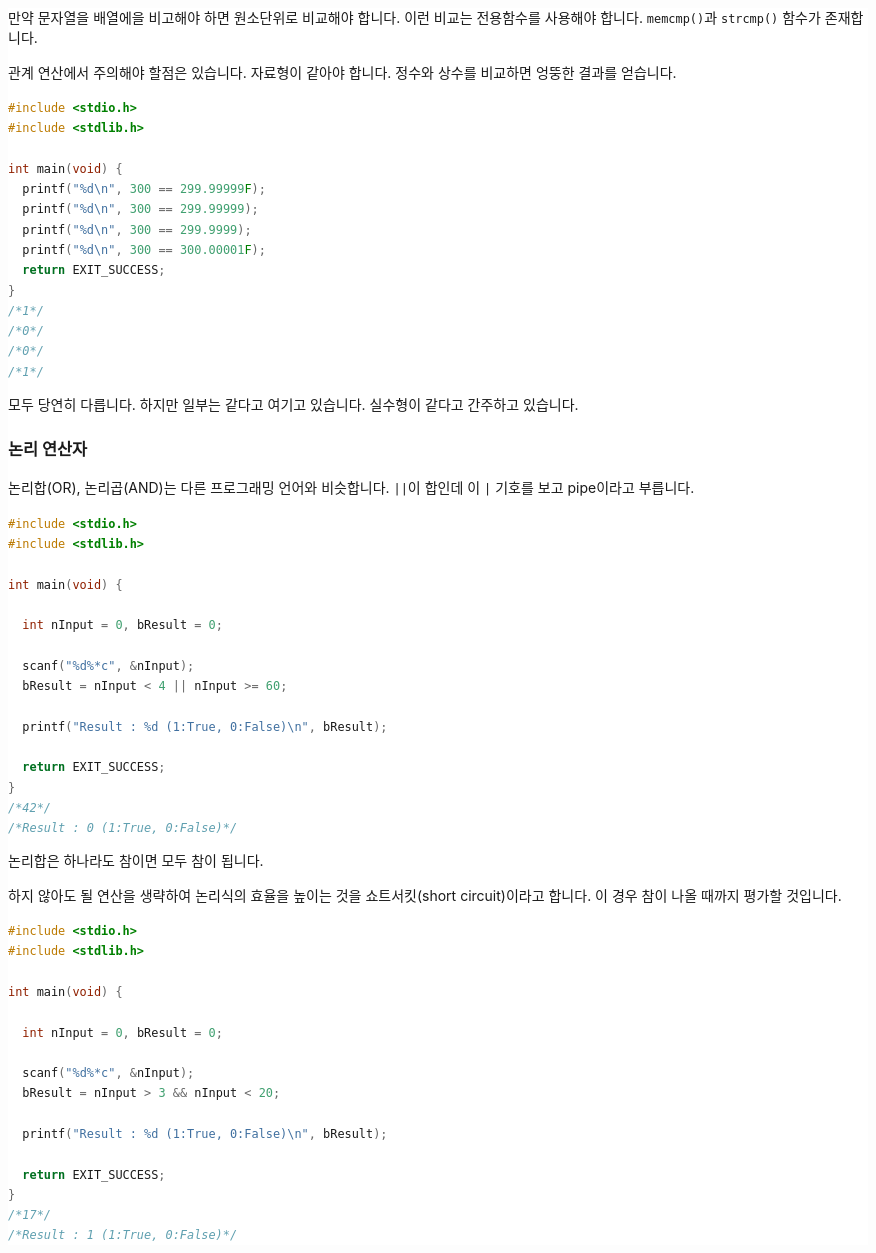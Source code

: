 만약 문자열을 배열에을 비고해야 하면 원소단위로 비교해야 합니다. 이런 비교는 전용함수를 사용해야 합니다. `memcmp()`과 `strcmp()` 함수가 존재합니다.

관계 연산에서 주의해야 할점은 있습니다. 자료형이 같아야 합니다. 정수와 상수를 비교하면 엉뚱한 결과를 얻습니다.

```c
#include <stdio.h>
#include <stdlib.h>

int main(void) {
  printf("%d\n", 300 == 299.99999F);
  printf("%d\n", 300 == 299.99999);
  printf("%d\n", 300 == 299.9999);
  printf("%d\n", 300 == 300.00001F);
  return EXIT_SUCCESS;
}
/*1*/
/*0*/
/*0*/
/*1*/
```

모두 당연히 다릅니다. 하지만 일부는 같다고 여기고 있습니다. 실수형이 같다고 간주하고 있습니다.

### 논리 연산자

논리합(OR), 논리곱(AND)는 다른 프로그래밍 언어와 비슷합니다. `||`이 합인데 이 `|` 기호를 보고 pipe이라고 부릅니다.

```c
#include <stdio.h>
#include <stdlib.h>

int main(void) {

  int nInput = 0, bResult = 0;

  scanf("%d%*c", &nInput);
  bResult = nInput < 4 || nInput >= 60;

  printf("Result : %d (1:True, 0:False)\n", bResult);

  return EXIT_SUCCESS;
}
/*42*/
/*Result : 0 (1:True, 0:False)*/
```

논리합은 하나라도 참이면 모두 참이 됩니다.

하지 않아도 될 연산을 생략하여 논리식의 효율을 높이는 것을 쇼트서킷(short circuit)이라고 합니다. 이 경우 참이 나올 때까지 평가할 것입니다.

```c
#include <stdio.h>
#include <stdlib.h>

int main(void) {

  int nInput = 0, bResult = 0;

  scanf("%d%*c", &nInput);
  bResult = nInput > 3 && nInput < 20;

  printf("Result : %d (1:True, 0:False)\n", bResult);

  return EXIT_SUCCESS;
}
/*17*/
/*Result : 1 (1:True, 0:False)*/
```

